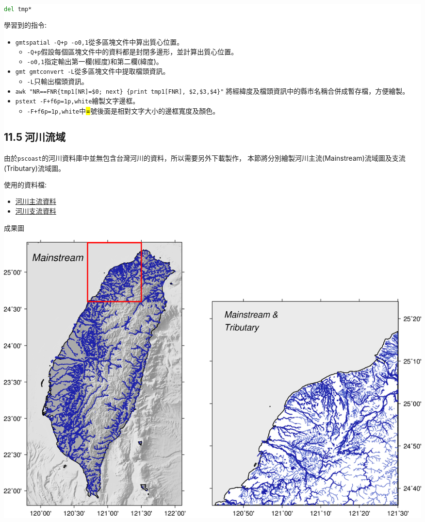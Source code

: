 ```bat
del tmp*
```

學習到的指令:

* `gmtspatial -Q+p -o0,1`從多區塊文件中算出質心位置。
  * `-Q+p`假設每個區塊文件中的資料都是封閉多邊形，並計算出質心位置。
  * `-o0,1`指定輸出第一欄(經度)和第二欄(緯度)。
* `gmt gmtconvert -L`從多區塊文件中提取檔頭資訊。
  * `-L`只輸出檔頭資訊。
* `awk "NR==FNR{tmp1[NR]=$0; next} {print tmp1[FNR], $2,$3,$4}"`
將經緯度及檔頭資訊中的縣市名稱合併成暫存檔，方便繪製。
* `pstext -F+f6p=1p,white`繪製文字邊框。
  * `-F+f6p=1p,white`中<mark>=</mark>號後面是相對文字大小的邊框寬度及顏色。

## 11.5 河川流域
由於`pscoast`的河川資料庫中並無包含台灣河川的資料，所以需要另外下載製作，
本節將分別繪製河川主流(Mainstream)流域圖及支流(Tributary)流域圖。

使用的資料檔:
- [河川主流資料](/dat/taiwan_river_mainstream.gmt)
- [河川支流資料](/dat/taiwan_river_tributary.gmt)

成果圖
<p align="center">
  <img src="/fig/11_5_drainage_area_1.png"/>
</p>
